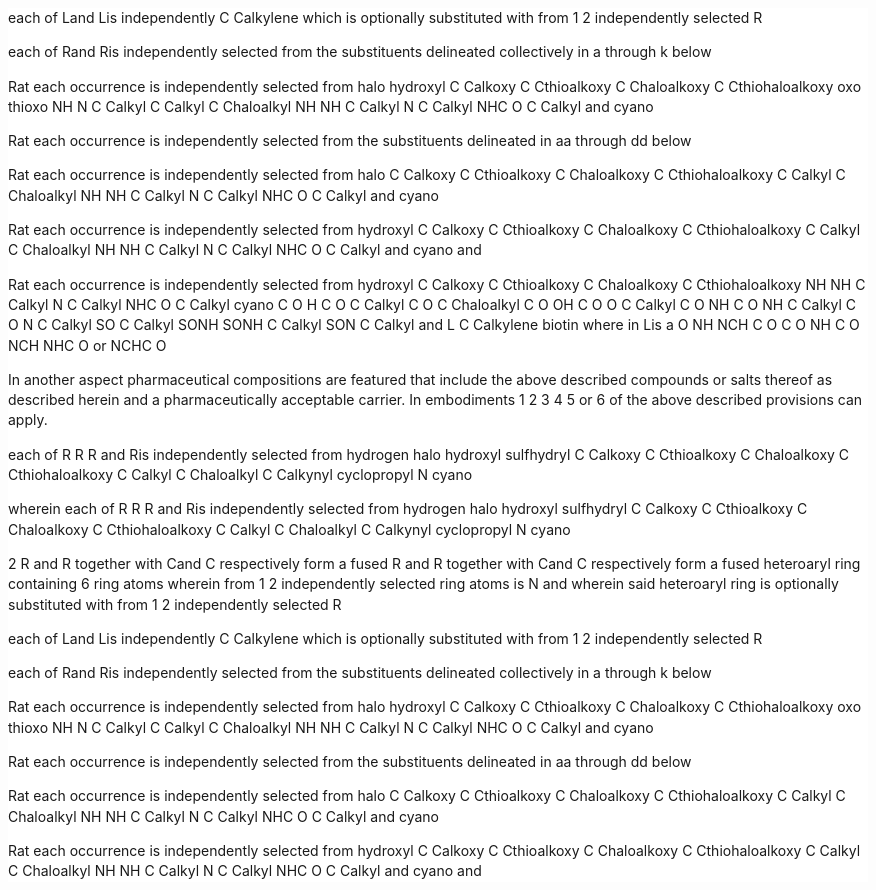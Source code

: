 each of Land Lis independently C Calkylene which is optionally substituted with from 1 2 independently selected R 

each of Rand Ris independently selected from the substituents delineated collectively in a through k below 

Rat each occurrence is independently selected from halo hydroxyl C Calkoxy C Cthioalkoxy C Chaloalkoxy C Cthiohaloalkoxy oxo thioxo NH N C Calkyl C Calkyl C Chaloalkyl NH NH C Calkyl N C Calkyl NHC O C Calkyl and cyano 

Rat each occurrence is independently selected from the substituents delineated in aa through dd below 

Rat each occurrence is independently selected from halo C Calkoxy C Cthioalkoxy C Chaloalkoxy C Cthiohaloalkoxy C Calkyl C Chaloalkyl NH NH C Calkyl N C Calkyl NHC O C Calkyl and cyano 

Rat each occurrence is independently selected from hydroxyl C Calkoxy C Cthioalkoxy C Chaloalkoxy C Cthiohaloalkoxy C Calkyl C Chaloalkyl NH NH C Calkyl N C Calkyl NHC O C Calkyl and cyano and

Rat each occurrence is independently selected from hydroxyl C Calkoxy C Cthioalkoxy C Chaloalkoxy C Cthiohaloalkoxy NH NH C Calkyl N C Calkyl NHC O C Calkyl cyano C O H C O C Calkyl C O C Chaloalkyl C O OH C O O C Calkyl C O NH C O NH C Calkyl C O N C Calkyl SO C Calkyl SONH SONH C Calkyl SON C Calkyl and L C Calkylene biotin where in Lis a O NH NCH C O C O NH C O NCH NHC O or NCHC O 

In another aspect pharmaceutical compositions are featured that include the above described compounds or salts thereof as described herein and a pharmaceutically acceptable carrier. In embodiments 1 2 3 4 5 or 6 of the above described provisions can apply.

each of R R R and Ris independently selected from hydrogen halo hydroxyl sulfhydryl C Calkoxy C Cthioalkoxy C Chaloalkoxy C Cthiohaloalkoxy C Calkyl C Chaloalkyl C Calkynyl cyclopropyl N cyano 

wherein each of R R R and Ris independently selected from hydrogen halo hydroxyl sulfhydryl C Calkoxy C Cthioalkoxy C Chaloalkoxy C Cthiohaloalkoxy C Calkyl C Chaloalkyl C Calkynyl cyclopropyl N cyano 

 2 R and R together with Cand C respectively form a fused R and R together with Cand C respectively form a fused heteroaryl ring containing 6 ring atoms wherein from 1 2 independently selected ring atoms is N and wherein said heteroaryl ring is optionally substituted with from 1 2 independently selected R 

each of Land Lis independently C Calkylene which is optionally substituted with from 1 2 independently selected R 

each of Rand Ris independently selected from the substituents delineated collectively in a through k below 

Rat each occurrence is independently selected from halo hydroxyl C Calkoxy C Cthioalkoxy C Chaloalkoxy C Cthiohaloalkoxy oxo thioxo NH N C Calkyl C Calkyl C Chaloalkyl NH NH C Calkyl N C Calkyl NHC O C Calkyl and cyano 

Rat each occurrence is independently selected from the substituents delineated in aa through dd below 

Rat each occurrence is independently selected from halo C Calkoxy C Cthioalkoxy C Chaloalkoxy C Cthiohaloalkoxy C Calkyl C Chaloalkyl NH NH C Calkyl N C Calkyl NHC O C Calkyl and cyano 

Rat each occurrence is independently selected from hydroxyl C Calkoxy C Cthioalkoxy C Chaloalkoxy C Cthiohaloalkoxy C Calkyl C Chaloalkyl NH NH C Calkyl N C Calkyl NHC O C Calkyl and cyano and
